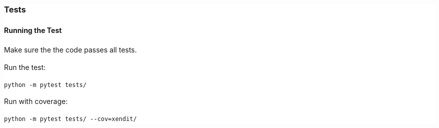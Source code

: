 ### Tests

#### Running the Test

Make sure the the code passes all tests.

Run the test:

```
python -m pytest tests/
```

Run with coverage:

```
python -m pytest tests/ --cov=xendit/
```